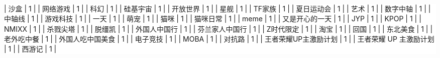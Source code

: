 | 沙盒 | 1 |
| 网络游戏 | 1 |
| 科幻 | 1 |
| 硅基宇宙 | 1 |
| 开放世界 | 1 |
| 星舰 | 1 |
| TF家族 | 1 |
| 夏日运动会 | 1 |
| 艺术 | 1 |
| 数字中轴 | 1 |
| 中轴线 | 1 |
| 游戏科技 | 1 |
| 一天 | 1 |
| 萌宠 | 1 |
| 猫咪 | 1 |
| 猫咪日常 | 1 |
| meme | 1 |
| 又是开心的一天 | 1 |
| JYP | 1 |
| KPOP | 1 |
| NMIXX | 1 |
| 杀戮尖塔 | 1 |
| 脱缰凯 | 1 |
| 外国人中国行 | 1 |
| 芬兰家人中国行 | 1 |
| Z时代限定 | 1 |
| 淘宝 | 1 |
| 回国 | 1 |
| 东北美食 | 1 |
| 老外吃中餐 | 1 |
| 外国人吃中国美食 | 1 |
| 电子竞技 | 1 |
| MOBA | 1 |
| 对抗路 | 1 |
| 王者荣耀UP主激励计划 | 1 |
| 王者荣耀 UP 主激励计划 | 1 |
| 西游记 | 1 |